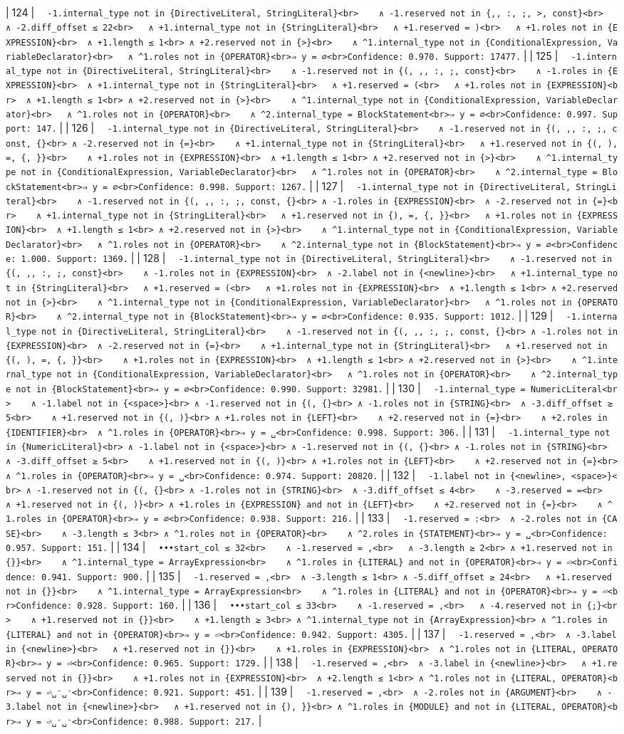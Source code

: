 | 124 | `  -1.internal_type not in {DirectiveLiteral, StringLiteral}<br>	∧ -1.reserved not in {,, :, ;, >, const}<br>	∧ -2.diff_offset ≤ 22<br>	∧ +1.internal_type not in {StringLiteral}<br>	∧ +1.reserved = )<br>	∧ +1.roles not in {EXPRESSION}<br>	∧ +1.length ≤ 1<br>	∧ +2.reserved not in {>}<br>	∧ ^1.internal_type not in {ConditionalExpression, VariableDeclarator}<br>	∧ ^1.roles not in {OPERATOR}<br>⇒ y = ∅<br>Confidence: 0.970. Support: 17477.` |
| 125 | `  -1.internal_type not in {DirectiveLiteral, StringLiteral}<br>	∧ -1.reserved not in {(, ,, :, ;, const}<br>	∧ -1.roles in {EXPRESSION}<br>	∧ +1.internal_type not in {StringLiteral}<br>	∧ +1.reserved = (<br>	∧ +1.roles not in {EXPRESSION}<br>	∧ +1.length ≤ 1<br>	∧ +2.reserved not in {>}<br>	∧ ^1.internal_type not in {ConditionalExpression, VariableDeclarator}<br>	∧ ^1.roles not in {OPERATOR}<br>	∧ ^2.internal_type = BlockStatement<br>⇒ y = ∅<br>Confidence: 0.997. Support: 147.` |
| 126 | `  -1.internal_type not in {DirectiveLiteral, StringLiteral}<br>	∧ -1.reserved not in {(, ,, :, ;, const, {}<br>	∧ -2.reserved not in {=}<br>	∧ +1.internal_type not in {StringLiteral}<br>	∧ +1.reserved not in {(, ), =, {, }}<br>	∧ +1.roles not in {EXPRESSION}<br>	∧ +1.length ≤ 1<br>	∧ +2.reserved not in {>}<br>	∧ ^1.internal_type not in {ConditionalExpression, VariableDeclarator}<br>	∧ ^1.roles not in {OPERATOR}<br>	∧ ^2.internal_type = BlockStatement<br>⇒ y = ∅<br>Confidence: 0.998. Support: 1267.` |
| 127 | `  -1.internal_type not in {DirectiveLiteral, StringLiteral}<br>	∧ -1.reserved not in {(, ,, :, ;, const, {}<br>	∧ -1.roles in {EXPRESSION}<br>	∧ -2.reserved not in {=}<br>	∧ +1.internal_type not in {StringLiteral}<br>	∧ +1.reserved not in {), =, {, }}<br>	∧ +1.roles not in {EXPRESSION}<br>	∧ +1.length ≤ 1<br>	∧ +2.reserved not in {>}<br>	∧ ^1.internal_type not in {ConditionalExpression, VariableDeclarator}<br>	∧ ^1.roles not in {OPERATOR}<br>	∧ ^2.internal_type not in {BlockStatement}<br>⇒ y = ∅<br>Confidence: 1.000. Support: 1369.` |
| 128 | `  -1.internal_type not in {DirectiveLiteral, StringLiteral}<br>	∧ -1.reserved not in {(, ,, :, ;, const}<br>	∧ -1.roles not in {EXPRESSION}<br>	∧ -2.label not in {<newline>}<br>	∧ +1.internal_type not in {StringLiteral}<br>	∧ +1.reserved = (<br>	∧ +1.roles not in {EXPRESSION}<br>	∧ +1.length ≤ 1<br>	∧ +2.reserved not in {>}<br>	∧ ^1.internal_type not in {ConditionalExpression, VariableDeclarator}<br>	∧ ^1.roles not in {OPERATOR}<br>	∧ ^2.internal_type not in {BlockStatement}<br>⇒ y = ∅<br>Confidence: 0.935. Support: 1012.` |
| 129 | `  -1.internal_type not in {DirectiveLiteral, StringLiteral}<br>	∧ -1.reserved not in {(, ,, :, ;, const, {}<br>	∧ -1.roles not in {EXPRESSION}<br>	∧ -2.reserved not in {=}<br>	∧ +1.internal_type not in {StringLiteral}<br>	∧ +1.reserved not in {(, ), =, {, }}<br>	∧ +1.roles not in {EXPRESSION}<br>	∧ +1.length ≤ 1<br>	∧ +2.reserved not in {>}<br>	∧ ^1.internal_type not in {ConditionalExpression, VariableDeclarator}<br>	∧ ^1.roles not in {OPERATOR}<br>	∧ ^2.internal_type not in {BlockStatement}<br>⇒ y = ∅<br>Confidence: 0.990. Support: 32981.` |
| 130 | `  -1.internal_type = NumericLiteral<br>	∧ -1.label not in {<space>}<br>	∧ -1.reserved not in {(, {}<br>	∧ -1.roles not in {STRING}<br>	∧ -3.diff_offset ≥ 5<br>	∧ +1.reserved not in {(, )}<br>	∧ +1.roles not in {LEFT}<br>	∧ +2.reserved not in {=}<br>	∧ +2.roles in {IDENTIFIER}<br>	∧ ^1.roles in {OPERATOR}<br>⇒ y = ␣<br>Confidence: 0.998. Support: 306.` |
| 131 | `  -1.internal_type not in {NumericLiteral}<br>	∧ -1.label not in {<space>}<br>	∧ -1.reserved not in {(, {}<br>	∧ -1.roles not in {STRING}<br>	∧ -3.diff_offset ≥ 5<br>	∧ +1.reserved not in {(, )}<br>	∧ +1.roles not in {LEFT}<br>	∧ +2.reserved not in {=}<br>	∧ ^1.roles in {OPERATOR}<br>⇒ y = ␣<br>Confidence: 0.974. Support: 20820.` |
| 132 | `  -1.label not in {<newline>, <space>}<br>	∧ -1.reserved not in {(, {}<br>	∧ -1.roles not in {STRING}<br>	∧ -3.diff_offset ≤ 4<br>	∧ -3.reserved = =<br>	∧ +1.reserved not in {(, )}<br>	∧ +1.roles in {EXPRESSION} and not in {LEFT}<br>	∧ +2.reserved not in {=}<br>	∧ ^1.roles in {OPERATOR}<br>⇒ y = ∅<br>Confidence: 0.938. Support: 216.` |
| 133 | `  -1.reserved = :<br>	∧ -2.roles not in {CASE}<br>	∧ -3.length ≤ 3<br>	∧ ^1.roles not in {OPERATOR}<br>	∧ ^2.roles in {STATEMENT}<br>⇒ y = ␣<br>Confidence: 0.957. Support: 151.` |
| 134 | `  •••start_col ≤ 32<br>	∧ -1.reserved = ,<br>	∧ -3.length ≥ 2<br>	∧ +1.reserved not in {}}<br>	∧ ^1.internal_type = ArrayExpression<br>	∧ ^1.roles in {LITERAL} and not in {OPERATOR}<br>⇒ y = ⏎<br>Confidence: 0.941. Support: 900.` |
| 135 | `  -1.reserved = ,<br>	∧ -3.length ≤ 1<br>	∧ -5.diff_offset ≥ 24<br>	∧ +1.reserved not in {}}<br>	∧ ^1.internal_type = ArrayExpression<br>	∧ ^1.roles in {LITERAL} and not in {OPERATOR}<br>⇒ y = ⏎<br>Confidence: 0.928. Support: 160.` |
| 136 | `  •••start_col ≤ 33<br>	∧ -1.reserved = ,<br>	∧ -4.reserved not in {;}<br>	∧ +1.reserved not in {}}<br>	∧ +1.length ≥ 3<br>	∧ ^1.internal_type not in {ArrayExpression}<br>	∧ ^1.roles in {LITERAL} and not in {OPERATOR}<br>⇒ y = ⏎<br>Confidence: 0.942. Support: 4305.` |
| 137 | `  -1.reserved = ,<br>	∧ -3.label in {<newline>}<br>	∧ +1.reserved not in {}}<br>	∧ +1.roles in {EXPRESSION}<br>	∧ ^1.roles not in {LITERAL, OPERATOR}<br>⇒ y = ⏎<br>Confidence: 0.965. Support: 1729.` |
| 138 | `  -1.reserved = ,<br>	∧ -3.label in {<newline>}<br>	∧ +1.reserved not in {}}<br>	∧ +1.roles not in {EXPRESSION}<br>	∧ +2.length ≤ 1<br>	∧ ^1.roles not in {LITERAL, OPERATOR}<br>⇒ y = ⏎␣⁻␣⁻<br>Confidence: 0.921. Support: 451.` |
| 139 | `  -1.reserved = ,<br>	∧ -2.roles not in {ARGUMENT}<br>	∧ -3.label not in {<newline>}<br>	∧ +1.reserved not in {), }}<br>	∧ ^1.roles in {MODULE} and not in {LITERAL, OPERATOR}<br>⇒ y = ⏎␣⁻␣⁻<br>Confidence: 0.988. Support: 217.` |